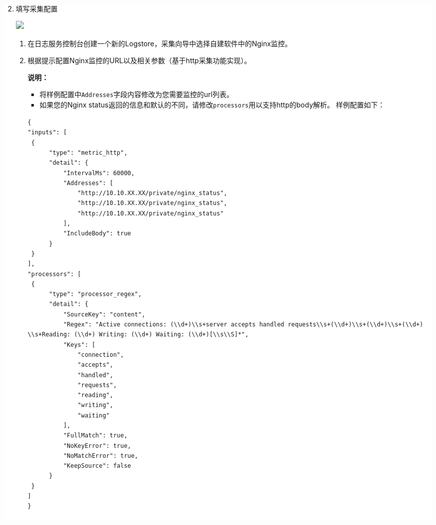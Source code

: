 2.  填写采集配置

    ![](http://static-aliyun-doc.oss-cn-hangzhou.aliyuncs.com/assets/img/13214/156507236432468_zh-CN.png)

    1.  在日志服务控制台创建一个新的Logstore，采集向导中选择自建软件中的Nginx监控。
    2.  根据提示配置Nginx监控的URL以及相关参数（基于http采集功能实现）。

        **说明：** 

        -   将样例配置中`Addresses`字段内容修改为您需要监控的url列表。
        -   如果您的Nginx status返回的信息和默认的不同，请修改`processors`用以支持http的body解析。
        样例配置如下：

        ``` {#codeblock_rxm_0rk_one}
        {
        "inputs": [
         {
              "type": "metric_http",
              "detail": {
                  "IntervalMs": 60000,
                  "Addresses": [
                      "http://10.10.XX.XX/private/nginx_status",
                      "http://10.10.XX.XX/private/nginx_status",
                      "http://10.10.XX.XX/private/nginx_status"
                  ],
                  "IncludeBody": true
              }
         }
        ],
        "processors": [
         {
              "type": "processor_regex",
              "detail": {
                  "SourceKey": "content",
                  "Regex": "Active connections: (\\d+)\\s+server accepts handled requests\\s+(\\d+)\\s+(\\d+)\\s+(\\d+)\\s+Reading: (\\d+) Writing: (\\d+) Waiting: (\\d+)[\\s\\S]*",
                  "Keys": [
                      "connection",
                      "accepts",
                      "handled",
                      "requests",
                      "reading",
                      "writing",
                      "waiting"
                  ],
                  "FullMatch": true,
                  "NoKeyError": true,
                  "NoMatchError": true,
                  "KeepSource": false
              }
         }
        ]
        }
        							